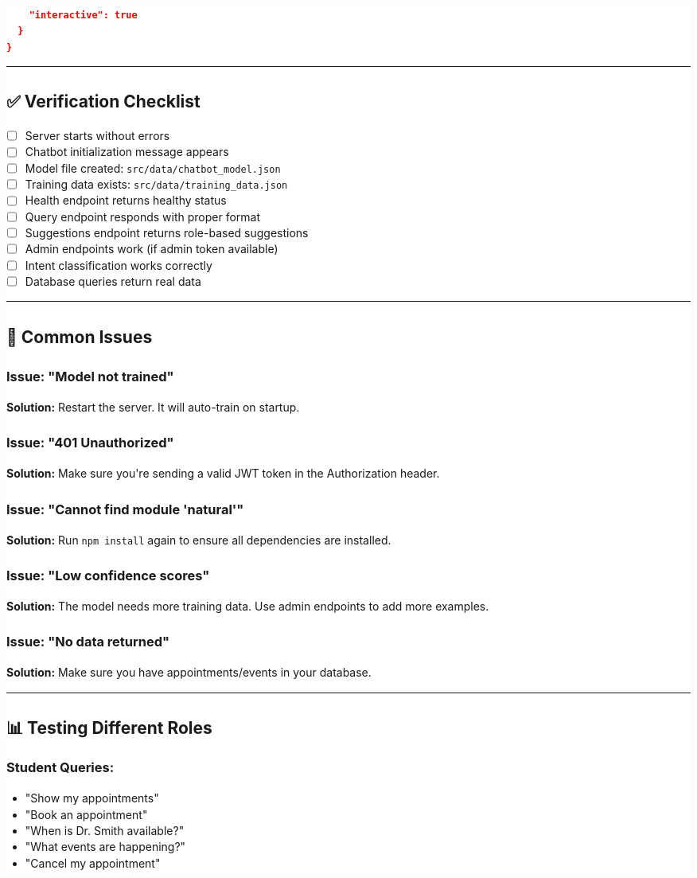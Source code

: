 ```json
    "interactive": true
  }
}
```

---

## ✅ Verification Checklist

- [ ] Server starts without errors
- [ ] Chatbot initialization message appears
- [ ] Model file created: `src/data/chatbot_model.json`
- [ ] Training data exists: `src/data/training_data.json`
- [ ] Health endpoint returns healthy status
- [ ] Query endpoint responds with proper format
- [ ] Suggestions endpoint returns role-based suggestions
- [ ] Admin endpoints work (if admin token available)
- [ ] Intent classification works correctly
- [ ] Database queries return real data

---

## 🐛 Common Issues

### **Issue: "Model not trained"**
**Solution:** Restart the server. It will auto-train on startup.

### **Issue: "401 Unauthorized"**
**Solution:** Make sure you're sending a valid JWT token in the Authorization header.

### **Issue: "Cannot find module 'natural'"**
**Solution:** Run `npm install` again to ensure all dependencies are installed.

### **Issue: "Low confidence scores"**
**Solution:** The model needs more training data. Use admin endpoints to add more examples.

### **Issue: "No data returned"**
**Solution:** Make sure you have appointments/events in your database.

---

## 📊 Testing Different Roles

### **Student Queries:**
- "Show my appointments"
- "Book an appointment"
- "When is Dr. Smith available?"
- "What events are happening?"
- "Cancel my appointment"
